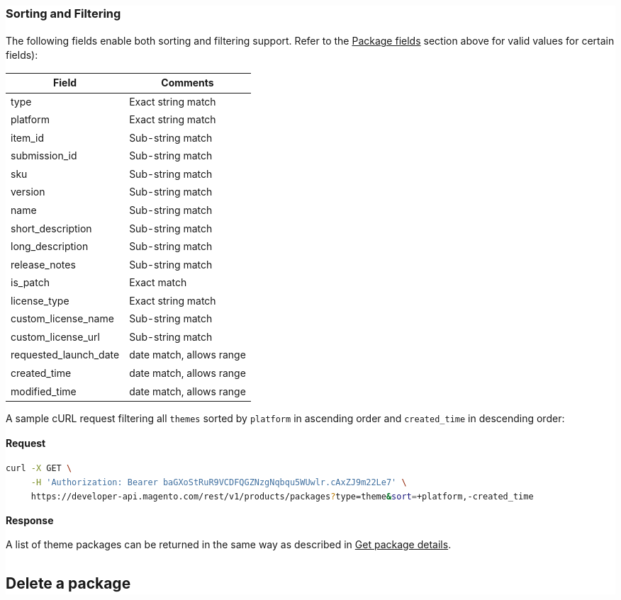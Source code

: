 ### Sorting and Filtering

The following fields enable both sorting and filtering support. Refer to the [Package fields](#package-fields) section above for valid values for certain fields):

|Field|Comments|
|-----|--------|
|type|Exact string match|
|platform|Exact string match|
|item_id|Sub-string match|
|submission_id|Sub-string match|
|sku|Sub-string match|
|version|Sub-string match|
|name|Sub-string match|
|short_description|Sub-string match|
|long_description|Sub-string match|
|release_notes|Sub-string match|
|is_patch|Exact match|
|license_type|Exact string match|
|custom_license_name|Sub-string match|
|custom_license_url|Sub-string match|
|requested_launch_date|date match, allows range|
|created_time|date match, allows range|
|modified_time|date match, allows range|

A sample cURL request filtering all `themes` sorted by `platform` in ascending order and `created_time` in descending order:

**Request**

```bash
curl -X GET \
     -H 'Authorization: Bearer baGXoStRuR9VCDFQGZNzgNqbqu5WUwlr.cAxZJ9m22Le7' \
     https://developer-api.magento.com/rest/v1/products/packages?type=theme&sort=+platform,-created_time
```

**Response**

A list of theme packages can be returned in the same way as described in [Get package details](#get-package-details).

## Delete a package

